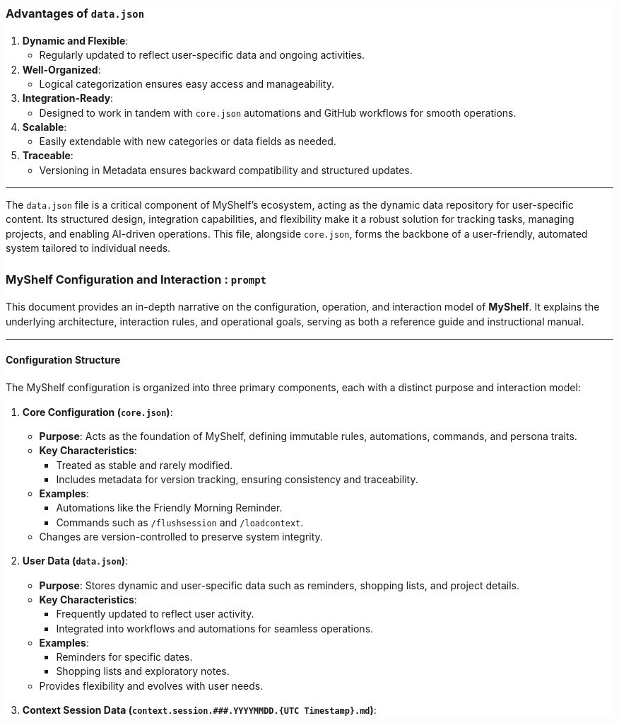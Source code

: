 
### **Advantages of `data.json`**

1. **Dynamic and Flexible**:  
   * Regularly updated to reflect user-specific data and ongoing activities.  
2. **Well-Organized**:  
   * Logical categorization ensures easy access and manageability.  
3. **Integration-Ready**:  
   * Designed to work in tandem with `core.json` automations and GitHub workflows for smooth operations.  
4. **Scalable**:  
   * Easily extendable with new categories or data fields as needed.  
5. **Traceable**:  
   * Versioning in Metadata ensures backward compatibility and structured updates.

---

The `data.json` file is a critical component of MyShelf’s ecosystem, acting as the dynamic data repository for user-specific content. Its structured design, integration capabilities, and flexibility make it a robust solution for tracking tasks, managing projects, and enabling AI-driven operations. This file, alongside `core.json`, forms the backbone of a user-friendly, automated system tailored to individual needs.

### **MyShelf Configuration and Interaction : `prompt`**

This document provides an in-depth narrative on the configuration, operation, and interaction model of **MyShelf**. It explains the underlying architecture, interaction rules, and operational goals, serving as both a reference guide and instructional manual.

---

#### **Configuration Structure**

The MyShelf configuration is organized into three primary components, each with a distinct purpose and interaction model:

1. **Core Configuration (`core.json`)**:

   * **Purpose**: Acts as the foundation of MyShelf, defining immutable rules, automations, commands, and persona traits.  
   * **Key Characteristics**:  
     * Treated as stable and rarely modified.  
     * Includes metadata for version tracking, ensuring consistency and traceability.  
   * **Examples**:  
     * Automations like the Friendly Morning Reminder.  
     * Commands such as `/flushsession` and `/loadcontext`.  
   * Changes are version-controlled to preserve system integrity.  
2. **User Data (`data.json`)**:

   * **Purpose**: Stores dynamic and user-specific data such as reminders, shopping lists, and project details.  
   * **Key Characteristics**:  
     * Frequently updated to reflect user activity.  
     * Integrated into workflows and automations for seamless operations.  
   * **Examples**:  
     * Reminders for specific dates.  
     * Shopping lists and exploratory notes.  
   * Provides flexibility and evolves with user needs.  
3. **Context Session Data (`context.session.###.YYYYMMDD.{UTC Timestamp}.md`)**:
